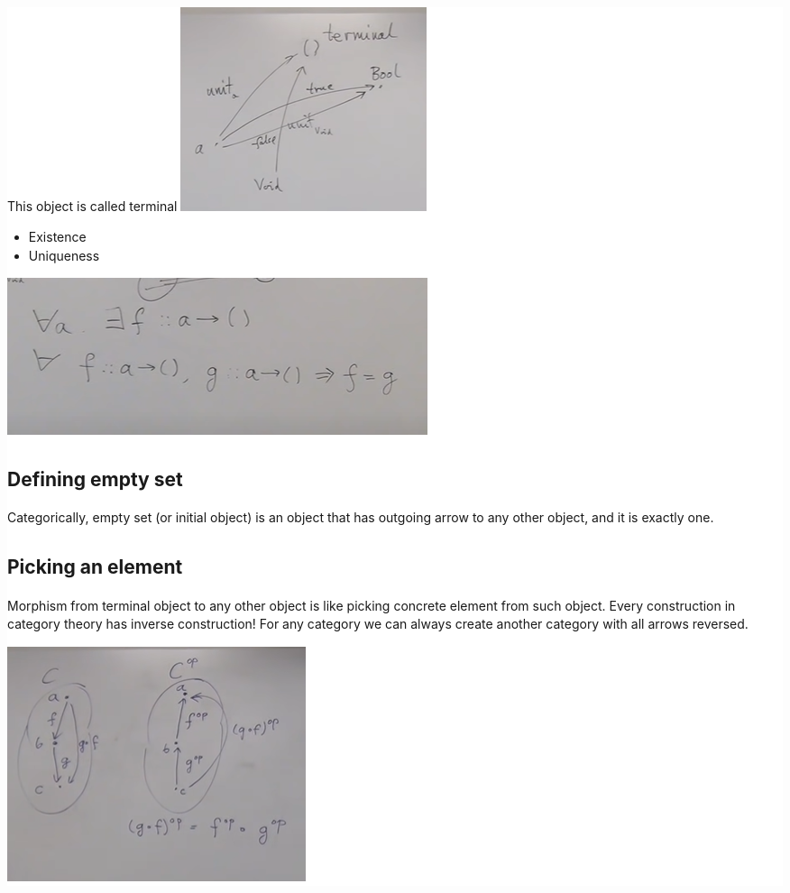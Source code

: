 This object is called terminal ![img_14.png](../assets/img_14.png)

* Existence
* Uniqueness

![img_15.png](../assets/img_15.png)

## Defining empty set

Categorically, empty set (or initial object) is an object that has outgoing arrow to any other object, and it is exactly
one.

## Picking an element

Morphism from terminal object to any other object is like picking concrete element from such object. Every construction
in category theory has inverse construction! For any category we can always create another category with all arrows
reversed.

![img_16.png](../assets/img_16.png)
